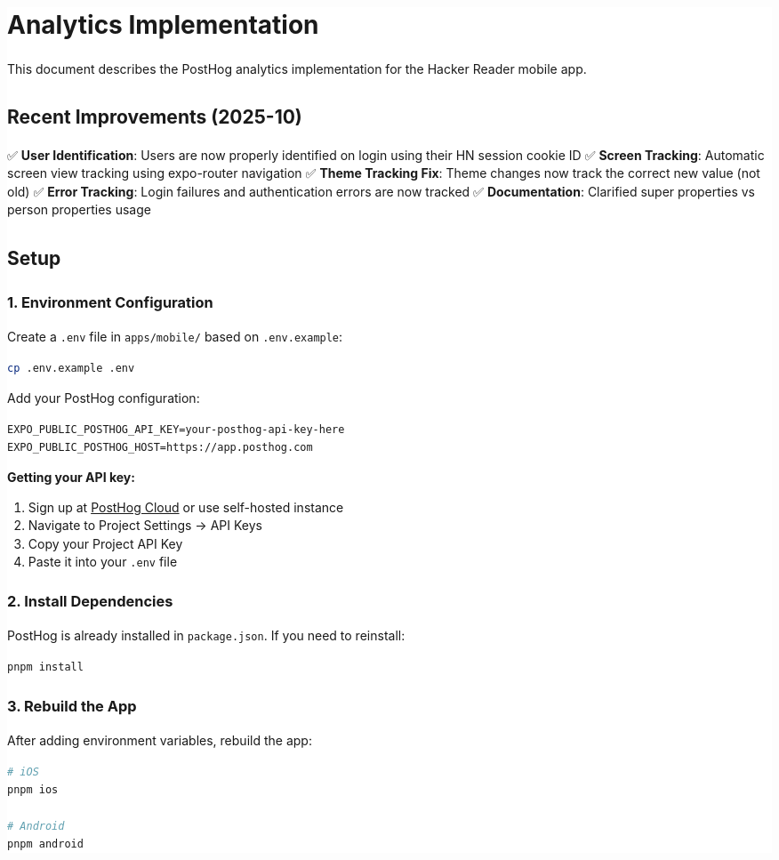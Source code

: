 # Analytics Implementation

This document describes the PostHog analytics implementation for the Hacker Reader mobile app.

## Recent Improvements (2025-10)

✅ **User Identification**: Users are now properly identified on login using their HN session cookie ID
✅ **Screen Tracking**: Automatic screen view tracking using expo-router navigation
✅ **Theme Tracking Fix**: Theme changes now track the correct new value (not old)
✅ **Error Tracking**: Login failures and authentication errors are now tracked
✅ **Documentation**: Clarified super properties vs person properties usage

## Setup

### 1. Environment Configuration

Create a `.env` file in `apps/mobile/` based on `.env.example`:

```bash
cp .env.example .env
```

Add your PostHog configuration:

```env
EXPO_PUBLIC_POSTHOG_API_KEY=your-posthog-api-key-here
EXPO_PUBLIC_POSTHOG_HOST=https://app.posthog.com
```

**Getting your API key:**
1. Sign up at [PostHog Cloud](https://app.posthog.com/signup) or use self-hosted instance
2. Navigate to Project Settings → API Keys
3. Copy your Project API Key
4. Paste it into your `.env` file

### 2. Install Dependencies

PostHog is already installed in `package.json`. If you need to reinstall:

```bash
pnpm install
```

### 3. Rebuild the App

After adding environment variables, rebuild the app:

```bash
# iOS
pnpm ios

# Android
pnpm android
```
